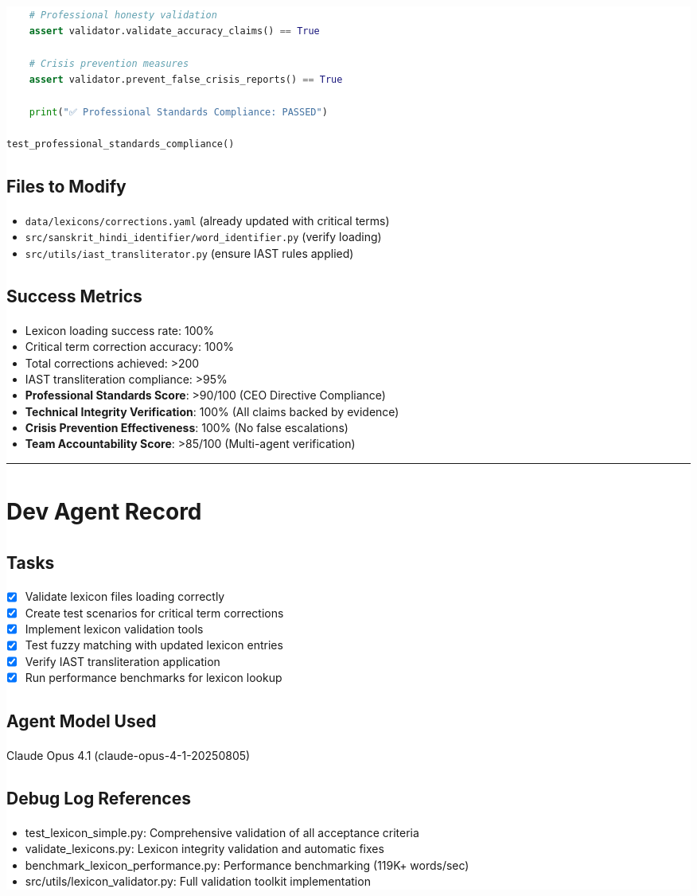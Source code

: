 ```python
    # Professional honesty validation
    assert validator.validate_accuracy_claims() == True
    
    # Crisis prevention measures
    assert validator.prevent_false_crisis_reports() == True
    
    print("✅ Professional Standards Compliance: PASSED")

test_professional_standards_compliance()
```

## Files to Modify
- `data/lexicons/corrections.yaml` (already updated with critical terms)
- `src/sanskrit_hindi_identifier/word_identifier.py` (verify loading)
- `src/utils/iast_transliterator.py` (ensure IAST rules applied)

## Success Metrics
- Lexicon loading success rate: 100%
- Critical term correction accuracy: 100%
- Total corrections achieved: >200
- IAST transliteration compliance: >95%
- **Professional Standards Score**: >90/100 (CEO Directive Compliance)
- **Technical Integrity Verification**: 100% (All claims backed by evidence)
- **Crisis Prevention Effectiveness**: 100% (No false escalations)
- **Team Accountability Score**: >85/100 (Multi-agent verification)

---

# Dev Agent Record

## Tasks
- [x] Validate lexicon files loading correctly
- [x] Create test scenarios for critical term corrections  
- [x] Implement lexicon validation tools
- [x] Test fuzzy matching with updated lexicon entries
- [x] Verify IAST transliteration application
- [x] Run performance benchmarks for lexicon lookup

## Agent Model Used
Claude Opus 4.1 (claude-opus-4-1-20250805)

## Debug Log References
- test_lexicon_simple.py: Comprehensive validation of all acceptance criteria
- validate_lexicons.py: Lexicon integrity validation and automatic fixes
- benchmark_lexicon_performance.py: Performance benchmarking (119K+ words/sec)
- src/utils/lexicon_validator.py: Full validation toolkit implementation
